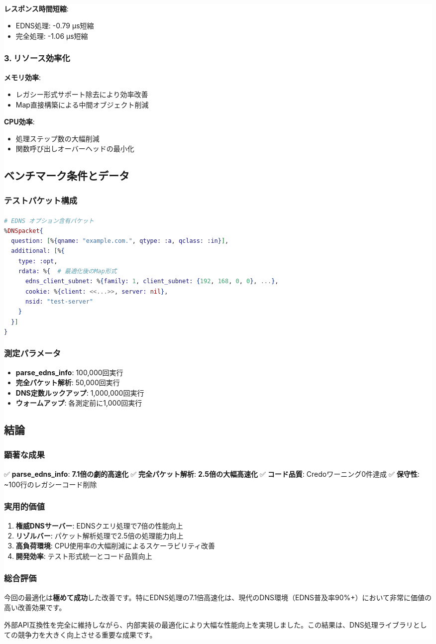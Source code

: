 **レスポンス時間短縮**:
- EDNS処理: -0.79 μs短縮
- 完全処理: -1.06 μs短縮

### 3. リソース効率化

**メモリ効率**:
- レガシー形式サポート除去により効率改善
- Map直接構築による中間オブジェクト削減

**CPU効率**:
- 処理ステップ数の大幅削減
- 関数呼び出しオーバーヘッドの最小化

## ベンチマーク条件とデータ

### テストパケット構成
```elixir
# EDNS オプション含有パケット
%DNSpacket{
  question: [%{qname: "example.com.", qtype: :a, qclass: :in}],
  additional: [%{
    type: :opt,
    rdata: %{  # 最適化後のMap形式
      edns_client_subnet: %{family: 1, client_subnet: {192, 168, 0, 0}, ...},
      cookie: %{client: <<...>>, server: nil},
      nsid: "test-server"
    }
  }]
}
```

### 測定パラメータ
- **parse_edns_info**: 100,000回実行
- **完全パケット解析**: 50,000回実行  
- **DNS定数ルックアップ**: 1,000,000回実行
- **ウォームアップ**: 各測定前に1,000回実行

## 結論

### 顕著な成果
✅ **parse_edns_info**: **7.1倍の劇的高速化**
✅ **完全パケット解析**: **2.5倍の大幅高速化**
✅ **コード品質**: Credoワーニング0件達成
✅ **保守性**: ~100行のレガシーコード削除

### 実用的価値
1. **権威DNSサーバー**: EDNSクエリ処理で7倍の性能向上
2. **リゾルバー**: パケット解析処理で2.5倍の処理能力向上  
3. **高負荷環境**: CPU使用率の大幅削減によるスケーラビリティ改善
4. **開発効率**: テスト形式統一とコード品質向上

### 総合評価
今回の最適化は**極めて成功**した改善です。特にEDNS処理の7.1倍高速化は、現代のDNS環境（EDNS普及率90%+）において非常に価値の高い改善効果です。

外部API互換性を完全に維持しながら、内部実装の最適化により大幅な性能向上を実現しました。この結果は、DNS処理ライブラリとしての競争力を大きく向上させる重要な成果です。